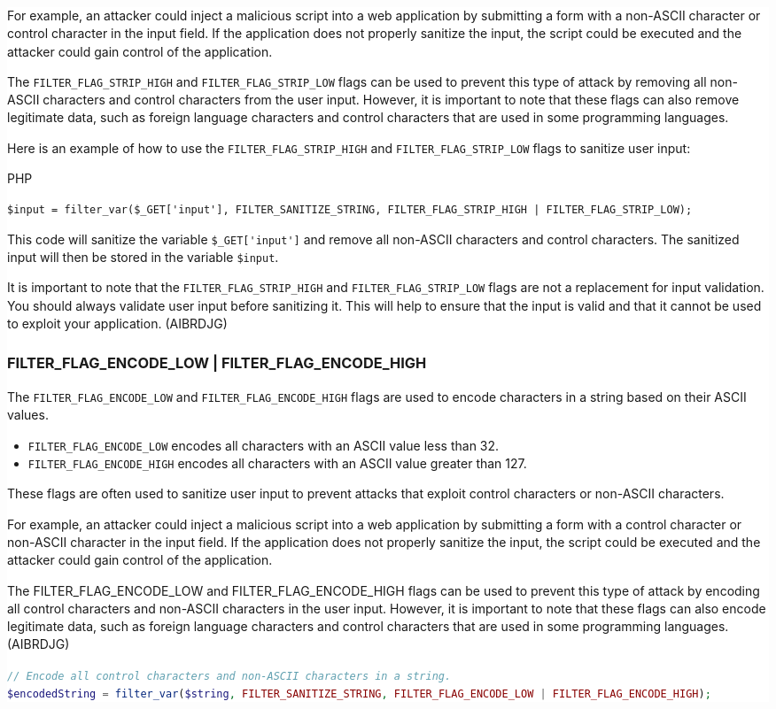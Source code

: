 For example, an attacker could inject a malicious script into a web application by submitting a form with a non-ASCII character or control character in the input field. If the application does not properly sanitize the input, the script could be executed and the attacker could gain control of the application.

The `FILTER_FLAG_STRIP_HIGH` and `FILTER_FLAG_STRIP_LOW` flags can be used to prevent this type of attack by removing all non-ASCII characters and control characters from the user input. However, it is important to note that these flags can also remove legitimate data, such as foreign language characters and control characters that are used in some programming languages.

Here is an example of how to use the `FILTER_FLAG_STRIP_HIGH` and `FILTER_FLAG_STRIP_LOW` flags to sanitize user input:

PHP

```
$input = filter_var($_GET['input'], FILTER_SANITIZE_STRING, FILTER_FLAG_STRIP_HIGH | FILTER_FLAG_STRIP_LOW);
```

This code will sanitize the variable `$_GET['input']` and remove all non-ASCII characters and control characters. The sanitized input will then be stored in the variable `$input`.

It is important to note that the `FILTER_FLAG_STRIP_HIGH` and `FILTER_FLAG_STRIP_LOW` flags are not a replacement for input validation. You should always validate user input before sanitizing it. This will help to ensure that the input is valid and that it cannot be used to exploit your application. (AIBRDJG)



### FILTER_FLAG_ENCODE_LOW | FILTER_FLAG_ENCODE_HIGH

The `FILTER_FLAG_ENCODE_LOW` and `FILTER_FLAG_ENCODE_HIGH` flags are used to encode characters in a string based on their ASCII values.

- `FILTER_FLAG_ENCODE_LOW` encodes all characters with an ASCII value less than 32.
- `FILTER_FLAG_ENCODE_HIGH` encodes all characters with an ASCII value greater than 127.

These flags are often used to sanitize user input to prevent attacks that exploit control characters or non-ASCII characters.

For example, an attacker could inject a malicious script into a web application by submitting a form with a control character or non-ASCII character in the input field. If the application does not properly sanitize the input, the script could be executed and the attacker could gain control of the application.

The FILTER_FLAG_ENCODE_LOW and FILTER_FLAG_ENCODE_HIGH flags can be used to prevent this type of attack by encoding all control characters and non-ASCII characters in the user input. However, it is important to note that these flags can also encode legitimate data, such as foreign language characters and control characters that are used in some programming languages.  (AIBRDJG)

```php
// Encode all control characters and non-ASCII characters in a string.
$encodedString = filter_var($string, FILTER_SANITIZE_STRING, FILTER_FLAG_ENCODE_LOW | FILTER_FLAG_ENCODE_HIGH);
```



